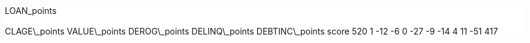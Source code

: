 LOAN\_points
</td>
<td>
CLAGE\_points
</td>
<td>
VALUE\_points
</td>
<td>
DEROG\_points
</td>
<td>
DELINQ\_points
</td>
<td>
DEBTINC\_points
</td>
<td>
score
</td>
</tr>
<tr>
<td colspan="12" style="border-bottom: 1px solid black">
</td>
</tr>
<tr>
<td style="text-align:left">
520
</td>
<td>
1
</td>
<td>
-12
</td>
<td>
-6
</td>
<td>
0
</td>
<td>
-27
</td>
<td>
-9
</td>
<td>
-14
</td>
<td>
4
</td>
<td>
11
</td>
<td>
-51
</td>
<td>
417
</td>
</tr>
<tr>